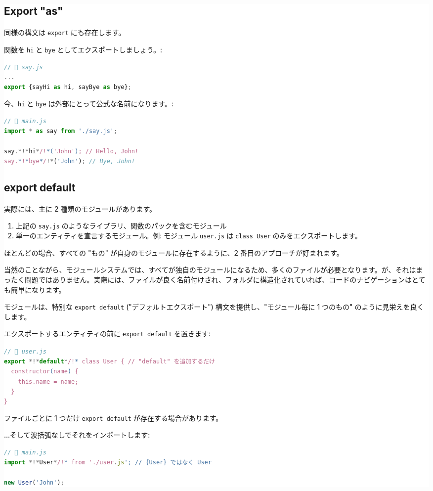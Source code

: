 ## Export "as"

同様の構文は `export` にも存在します。

関数を `hi` と `bye` としてエクスポートしましょう。:

```js
// 📁 say.js
...
export {sayHi as hi, sayBye as bye};
```

今、`hi` と `bye` は外部にとって公式な名前になります。:

```js
// 📁 main.js
import * as say from './say.js';

say.*!*hi*/!*('John'); // Hello, John!
say.*!*bye*/!*('John'); // Bye, John!
```

## export default

実際には、主に 2 種類のモジュールがあります。

1. 上記の `say.js` のようなライブラリ、関数のパックを含むモジュール
2. 単一のエンティティを宣言するモジュール。例: モジュール `user.js` は `class User` のみをエクスポートします。

ほとんどの場合、すべての "もの" が自身のモジュールに存在するように、2 番目のアプローチが好まれます。

当然のことながら、モジュールシステムでは、すべてが独自のモジュールになるため、多くのファイルが必要となります。が、それはまったく問題ではありません。実際には、ファイルが良く名前付けされ、フォルダに構造化されていれば、コードのナビゲーションはとても簡単になります。

モジュールは、特別な `export default` ("デフォルトエクスポート") 構文を提供し、"モジュール毎に 1 つのもの" のように見栄えを良くします。

エクスポートするエンティティの前に `export default` を置きます:

```js
// 📁 user.js
export *!*default*/!* class User { // "default" を追加するだけ
  constructor(name) {
    this.name = name;
  }
}
```

ファイルごとに 1 つだけ `export default` が存在する場合があります。

...そして波括弧なしでそれをインポートします:

```js
// 📁 main.js
import *!*User*/!* from './user.js'; // {User} ではなく User

new User('John');
```
